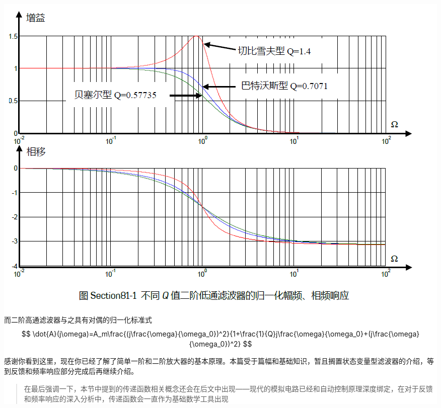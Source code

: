 ![image-20231027224237655](电路设计从入门到弃坑8【集成运算放大器的应用】.assets/image-20231027224237655.png)

而二阶高通滤波器与之具有对偶的归一化标准式
$$
\dot{A}(j\omega)=A_m\frac{(j\frac{\omega}{\omega_0})^2}{1+\frac{1}{Q}j\frac{\omega}{\omega_0}+(j\frac{\omega}{\omega_0})^2}
$$

感谢你看到这里，现在你已经了解了简单一阶和二阶放大器的基本原理。本篇受于篇幅和基础知识，暂且搁置状态变量型滤波器的介绍，等到反馈和频率响应部分完成后再继续介绍。

> 在最后强调一下，本节中提到的传递函数相关概念还会在后文中出现——现代的模拟电路已经和自动控制原理深度绑定，在对于反馈和频率响应的深入分析中，传递函数会一直作为基础数学工具出现
